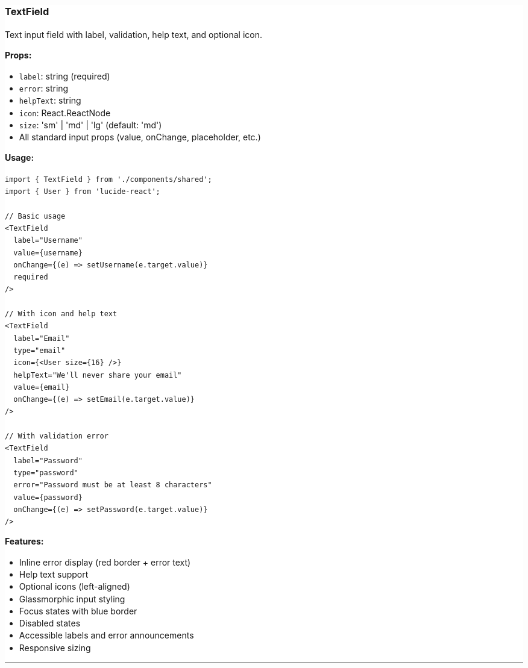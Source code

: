 
### TextField

Text input field with label, validation, help text, and optional icon.

**Props:**
- `label`: string (required)
- `error`: string
- `helpText`: string
- `icon`: React.ReactNode
- `size`: 'sm' | 'md' | 'lg' (default: 'md')
- All standard input props (value, onChange, placeholder, etc.)

**Usage:**
```tsx
import { TextField } from './components/shared';
import { User } from 'lucide-react';

// Basic usage
<TextField
  label="Username"
  value={username}
  onChange={(e) => setUsername(e.target.value)}
  required
/>

// With icon and help text
<TextField
  label="Email"
  type="email"
  icon={<User size={16} />}
  helpText="We'll never share your email"
  value={email}
  onChange={(e) => setEmail(e.target.value)}
/>

// With validation error
<TextField
  label="Password"
  type="password"
  error="Password must be at least 8 characters"
  value={password}
  onChange={(e) => setPassword(e.target.value)}
/>
```

**Features:**
- Inline error display (red border + error text)
- Help text support
- Optional icons (left-aligned)
- Glassmorphic input styling
- Focus states with blue border
- Disabled states
- Accessible labels and error announcements
- Responsive sizing

---